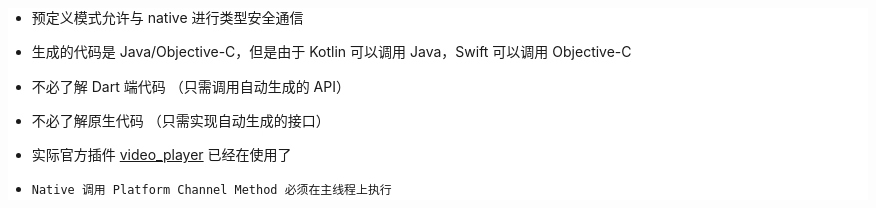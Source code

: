 - 预定义模式允许与 native 进行类型安全通信

- 生成的代码是 Java/Objective-C，但是由于 Kotlin 可以调用 Java，Swift 可以调用 Objective-C

- 不必了解 Dart 端代码 （只需调用自动生成的 API）

- 不必了解原生代码 （只需实现自动生成的接口）

- 实际官方插件 [video_player](https://github.com/flutter/plugins/tree/master/packages/video_player/video_player) 已经在使用了

- `Native 调用 Platform Channel Method 必须在主线程上执行`